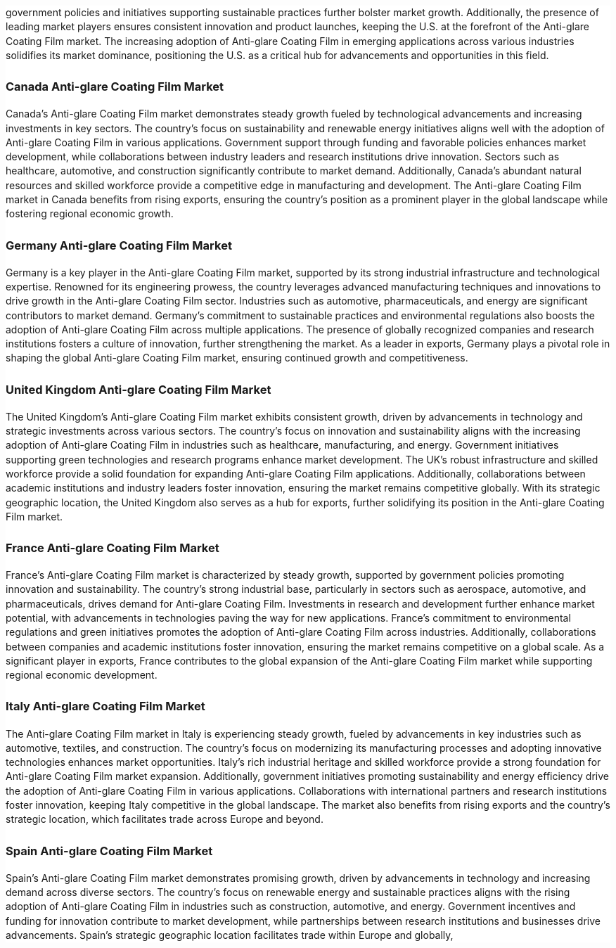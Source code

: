 government policies and initiatives supporting sustainable practices further bolster market growth. Additionally, the presence of leading market players ensures consistent innovation and product launches, keeping the U.S. at the forefront of the Anti-glare Coating Film market. The increasing adoption of Anti-glare Coating Film in emerging applications across various industries solidifies its market dominance, positioning the U.S. as a critical hub for advancements and opportunities in this field.</p><h3>Canada Anti-glare Coating Film Market</h3><p>Canada&rsquo;s Anti-glare Coating Film market demonstrates steady growth fueled by technological advancements and increasing investments in key sectors. The country&rsquo;s focus on sustainability and renewable energy initiatives aligns well with the adoption of Anti-glare Coating Film in various applications. Government support through funding and favorable policies enhances market development, while collaborations between industry leaders and research institutions drive innovation. Sectors such as healthcare, automotive, and construction significantly contribute to market demand. Additionally, Canada&rsquo;s abundant natural resources and skilled workforce provide a competitive edge in manufacturing and development. The Anti-glare Coating Film market in Canada benefits from rising exports, ensuring the country&rsquo;s position as a prominent player in the global landscape while fostering regional economic growth.</p><h3>Germany Anti-glare Coating Film Market</h3><p>Germany is a key player in the Anti-glare Coating Film market, supported by its strong industrial infrastructure and technological expertise. Renowned for its engineering prowess, the country leverages advanced manufacturing techniques and innovations to drive growth in the Anti-glare Coating Film sector. Industries such as automotive, pharmaceuticals, and energy are significant contributors to market demand. Germany&rsquo;s commitment to sustainable practices and environmental regulations also boosts the adoption of Anti-glare Coating Film across multiple applications. The presence of globally recognized companies and research institutions fosters a culture of innovation, further strengthening the market. As a leader in exports, Germany plays a pivotal role in shaping the global Anti-glare Coating Film market, ensuring continued growth and competitiveness.</p><h3>United Kingdom Anti-glare Coating Film Market</h3><p>The United Kingdom&rsquo;s Anti-glare Coating Film market exhibits consistent growth, driven by advancements in technology and strategic investments across various sectors. The country&rsquo;s focus on innovation and sustainability aligns with the increasing adoption of Anti-glare Coating Film in industries such as healthcare, manufacturing, and energy. Government initiatives supporting green technologies and research programs enhance market development. The UK&rsquo;s robust infrastructure and skilled workforce provide a solid foundation for expanding Anti-glare Coating Film applications. Additionally, collaborations between academic institutions and industry leaders foster innovation, ensuring the market remains competitive globally. With its strategic geographic location, the United Kingdom also serves as a hub for exports, further solidifying its position in the Anti-glare Coating Film market.</p><h3>France Anti-glare Coating Film Market</h3><p>France&rsquo;s Anti-glare Coating Film market is characterized by steady growth, supported by government policies promoting innovation and sustainability. The country&rsquo;s strong industrial base, particularly in sectors such as aerospace, automotive, and pharmaceuticals, drives demand for Anti-glare Coating Film. Investments in research and development further enhance market potential, with advancements in technologies paving the way for new applications. France&rsquo;s commitment to environmental regulations and green initiatives promotes the adoption of Anti-glare Coating Film across industries. Additionally, collaborations between companies and academic institutions foster innovation, ensuring the market remains competitive on a global scale. As a significant player in exports, France contributes to the global expansion of the Anti-glare Coating Film market while supporting regional economic development.</p><h3>Italy Anti-glare Coating Film Market</h3><p>The Anti-glare Coating Film market in Italy is experiencing steady growth, fueled by advancements in key industries such as automotive, textiles, and construction. The country&rsquo;s focus on modernizing its manufacturing processes and adopting innovative technologies enhances market opportunities. Italy&rsquo;s rich industrial heritage and skilled workforce provide a strong foundation for Anti-glare Coating Film market expansion. Additionally, government initiatives promoting sustainability and energy efficiency drive the adoption of Anti-glare Coating Film in various applications. Collaborations with international partners and research institutions foster innovation, keeping Italy competitive in the global landscape. The market also benefits from rising exports and the country&rsquo;s strategic location, which facilitates trade across Europe and beyond.</p><h3>Spain Anti-glare Coating Film Market</h3><p>Spain&rsquo;s Anti-glare Coating Film market demonstrates promising growth, driven by advancements in technology and increasing demand across diverse sectors. The country&rsquo;s focus on renewable energy and sustainable practices aligns with the rising adoption of Anti-glare Coating Film in industries such as construction, automotive, and energy. Government incentives and funding for innovation contribute to market development, while partnerships between research institutions and businesses drive advancements. Spain&rsquo;s strategic geographic location facilitates trade within Europe and globally,